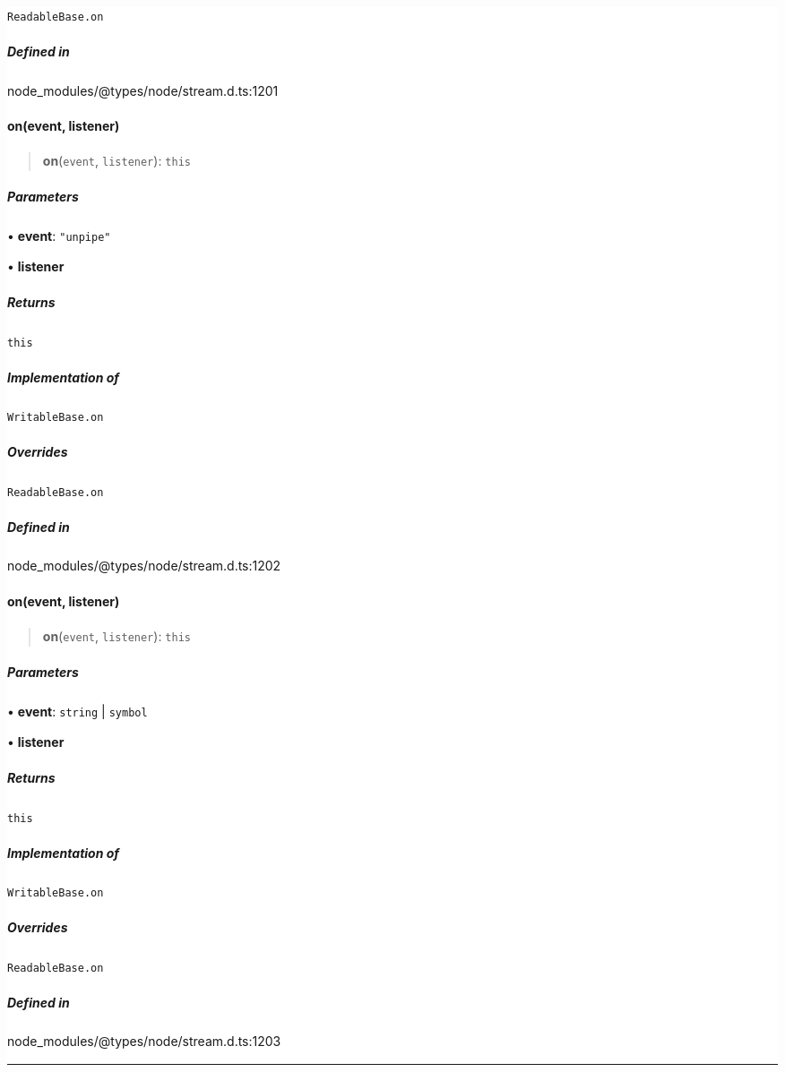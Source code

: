 `ReadableBase.on`

##### Defined in

node\_modules/@types/node/stream.d.ts:1201

#### on(event, listener)

> **on**(`event`, `listener`): `this`

##### Parameters

• **event**: `"unpipe"`

• **listener**

##### Returns

`this`

##### Implementation of

`WritableBase.on`

##### Overrides

`ReadableBase.on`

##### Defined in

node\_modules/@types/node/stream.d.ts:1202

#### on(event, listener)

> **on**(`event`, `listener`): `this`

##### Parameters

• **event**: `string` \| `symbol`

• **listener**

##### Returns

`this`

##### Implementation of

`WritableBase.on`

##### Overrides

`ReadableBase.on`

##### Defined in

node\_modules/@types/node/stream.d.ts:1203

***
